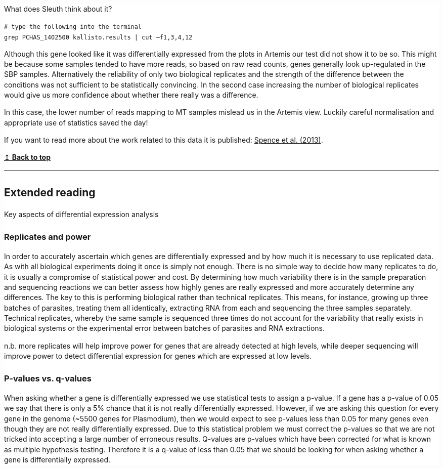 What does Sleuth think about it?

```shell
# type the following into the terminal
grep PCHAS_1402500 kallisto.results | cut –f1,3,4,12
```

Although this gene looked like it was differentially expressed from the plots in Artemis our test did not show it to be so. This might be because some samples tended to have more reads, so based on raw read counts, genes generally look up-regulated in the SBP samples. Alternatively the reliability of only two biological replicates and the strength of the difference between the conditions was not sufficient to be statistically convincing. In the second case increasing the number of biological replicates would give us more confidence about whether there really was a difference. 

In this case, the lower number of reads mapping to MT samples mislead us in the Artemis view. Luckily careful normalisation and appropriate use of statistics saved the day!

If you want to read more about the work related to this data it is published: [Spence et al. (2013)](https://www.ncbi.nlm.nih.gov/pubmed/23719378).


 [↥ **Back to top**](#top)

 ******
## Extended reading <a name="reading"></a>

Key aspects of differential expression analysis

### Replicates and power
In order to accurately ascertain which genes are differentially expressed and by how much it is necessary to use replicated data. As with all biological experiments doing it once is simply not enough. There is no simple way to decide how many replicates to do, it is usually a compromise of statistical power and cost. By determining how much variability there is in the sample preparation and sequencing reactions we can better assess how highly genes are really expressed and more accurately determine any differences. The key to this is performing biological rather than technical replicates. This means, for instance, growing up three batches of parasites, treating them all identically, extracting RNA from each and sequencing the three samples separately. Technical replicates, whereby the same sample is sequenced three times do not account for the variability that really exists in biological systems or the experimental error between batches of parasites and RNA extractions.

n.b. more replicates will help improve power for genes that are already detected at high levels, while deeper sequencing will improve power to detect differential expression for genes which are expressed at low levels.

### P-values vs. q-values
When asking whether a gene is differentially expressed we use statistical tests to assign a p-value. If a gene has a p-value of 0.05 we say that there is only a 5% chance that it is not really differentially expressed. However, if we are asking this question for every gene in the genome (~5500 genes for Plasmodium), then we would expect to see p-values less than 0.05 for many genes even though they are not really differentially expressed. Due to this statistical problem we must correct the p-values so that we are not tricked into accepting a large number of erroneous results. Q-values are p-values which have been corrected for what is known as multiple hypothesis testing. Therefore it is a q-value of less than 0.05 that we should be looking for when asking whether a gene is differentially expressed.
